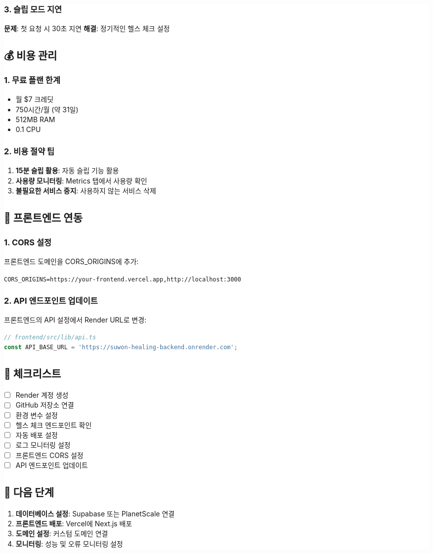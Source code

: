 ### 3. 슬립 모드 지연

**문제**: 첫 요청 시 30초 지연
**해결**: 정기적인 헬스 체크 설정

## 💰 비용 관리

### 1. 무료 플랜 한계

- 월 $7 크레딧
- 750시간/월 (약 31일)
- 512MB RAM
- 0.1 CPU

### 2. 비용 절약 팁

1. **15분 슬립 활용**: 자동 슬립 기능 활용
2. **사용량 모니터링**: Metrics 탭에서 사용량 확인
3. **불필요한 서비스 중지**: 사용하지 않는 서비스 삭제

## 🔗 프론트엔드 연동

### 1. CORS 설정

프론트엔드 도메인을 CORS_ORIGINS에 추가:

```
CORS_ORIGINS=https://your-frontend.vercel.app,http://localhost:3000
```

### 2. API 엔드포인트 업데이트

프론트엔드의 API 설정에서 Render URL로 변경:

```typescript
// frontend/src/lib/api.ts
const API_BASE_URL = 'https://suwon-healing-backend.onrender.com';
```

## 📝 체크리스트

- [ ] Render 계정 생성
- [ ] GitHub 저장소 연결
- [ ] 환경 변수 설정
- [ ] 헬스 체크 엔드포인트 확인
- [ ] 자동 배포 설정
- [ ] 로그 모니터링 설정
- [ ] 프론트엔드 CORS 설정
- [ ] API 엔드포인트 업데이트

## 🎯 다음 단계

1. **데이터베이스 설정**: Supabase 또는 PlanetScale 연결
2. **프론트엔드 배포**: Vercel에 Next.js 배포
3. **도메인 설정**: 커스텀 도메인 연결
4. **모니터링**: 성능 및 오류 모니터링 설정
